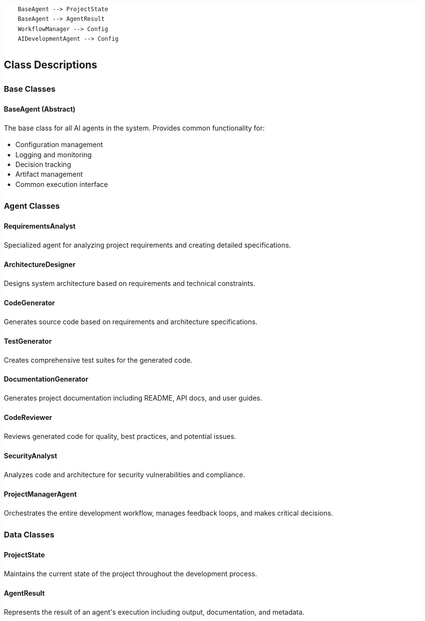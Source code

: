 ```mermaid
    BaseAgent --> ProjectState
    BaseAgent --> AgentResult
    WorkflowManager --> Config
    AIDevelopmentAgent --> Config
```

## Class Descriptions

### Base Classes

#### BaseAgent (Abstract)
The base class for all AI agents in the system. Provides common functionality for:
- Configuration management
- Logging and monitoring
- Decision tracking
- Artifact management
- Common execution interface

### Agent Classes

#### RequirementsAnalyst
Specialized agent for analyzing project requirements and creating detailed specifications.

#### ArchitectureDesigner
Designs system architecture based on requirements and technical constraints.

#### CodeGenerator
Generates source code based on requirements and architecture specifications.

#### TestGenerator
Creates comprehensive test suites for the generated code.

#### DocumentationGenerator
Generates project documentation including README, API docs, and user guides.

#### CodeReviewer
Reviews generated code for quality, best practices, and potential issues.

#### SecurityAnalyst
Analyzes code and architecture for security vulnerabilities and compliance.

#### ProjectManagerAgent
Orchestrates the entire development workflow, manages feedback loops, and makes critical decisions.

### Data Classes

#### ProjectState
Maintains the current state of the project throughout the development process.

#### AgentResult
Represents the result of an agent's execution including output, documentation, and metadata.
